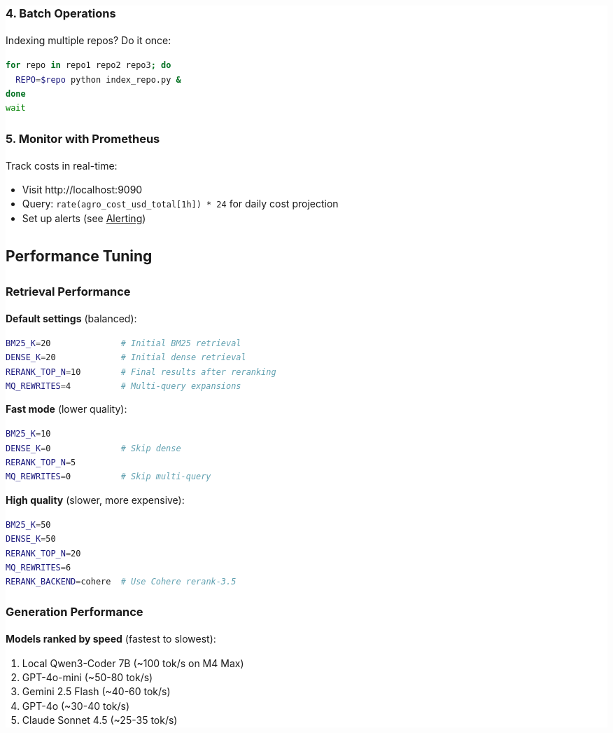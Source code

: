 ### 4. Batch Operations

Indexing multiple repos? Do it once:

```bash
for repo in repo1 repo2 repo3; do
  REPO=$repo python index_repo.py &
done
wait
```

### 5. Monitor with Prometheus

Track costs in real-time:
- Visit http://localhost:9090
- Query: `rate(agro_cost_usd_total[1h]) * 24` for daily cost projection
- Set up alerts (see [Alerting](alerting.md))

## Performance Tuning

### Retrieval Performance

**Default settings** (balanced):
```bash
BM25_K=20              # Initial BM25 retrieval
DENSE_K=20             # Initial dense retrieval
RERANK_TOP_N=10        # Final results after reranking
MQ_REWRITES=4          # Multi-query expansions
```

**Fast mode** (lower quality):
```bash
BM25_K=10
DENSE_K=0              # Skip dense
RERANK_TOP_N=5
MQ_REWRITES=0          # Skip multi-query
```

**High quality** (slower, more expensive):
```bash
BM25_K=50
DENSE_K=50
RERANK_TOP_N=20
MQ_REWRITES=6
RERANK_BACKEND=cohere  # Use Cohere rerank-3.5
```

### Generation Performance

**Models ranked by speed** (fastest to slowest):
1. Local Qwen3-Coder 7B (~100 tok/s on M4 Max)
2. GPT-4o-mini (~50-80 tok/s)
3. Gemini 2.5 Flash (~40-60 tok/s)
4. GPT-4o (~30-40 tok/s)
5. Claude Sonnet 4.5 (~25-35 tok/s)
